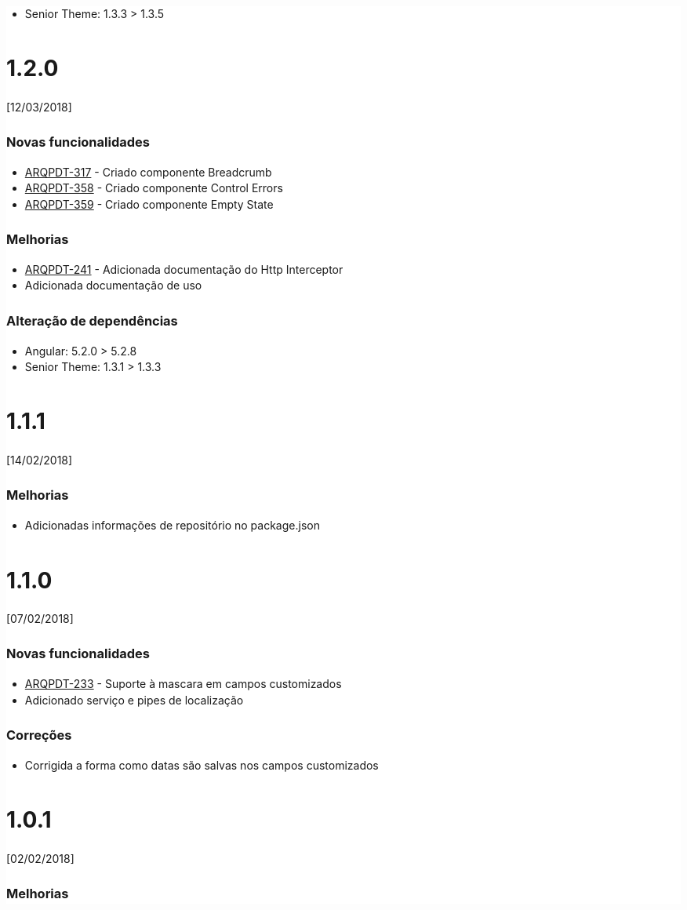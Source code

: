 -   Senior Theme: 1.3.3 > 1.3.5

# 1.2.0

[12/03/2018]

### Novas funcionalidades

-   [ARQPDT-317](http://jira.senior.com.br/browse/ARQPDT-317) - Criado componente Breadcrumb
-   [ARQPDT-358](http://jira.senior.com.br/browse/ARQPDT-358) - Criado componente Control Errors
-   [ARQPDT-359](http://jira.senior.com.br/browse/ARQPDT-359) - Criado componente Empty State

### Melhorias

-   [ARQPDT-241](http://jira.senior.com.br/browse/ARQPDT-241) - Adicionada documentação do Http Interceptor
-   Adicionada documentação de uso

### Alteração de dependências

-   Angular: 5.2.0 > 5.2.8
-   Senior Theme: 1.3.1 > 1.3.3

# 1.1.1

[14/02/2018]

### Melhorias

-   Adicionadas informações de repositório no package.json

# 1.1.0

[07/02/2018]

### Novas funcionalidades

-   [ARQPDT-233](http://jira.senior.com.br/browse/ARQPDT-233) - Suporte à mascara em campos customizados
-   Adicionado serviço e pipes de localização

### Correções

-   Corrigida a forma como datas são salvas nos campos customizados

# 1.0.1

[02/02/2018]

### Melhorias
